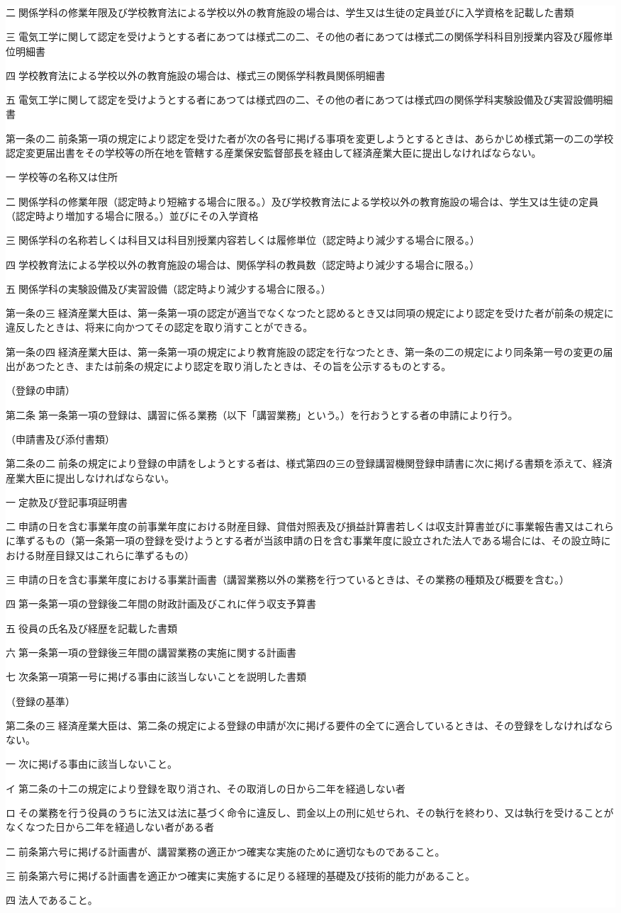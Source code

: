 二 関係学科の修業年限及び学校教育法による学校以外の教育施設の場合は、学生又は生徒の定員並びに入学資格を記載した書類

三 電気工学に関して認定を受けようとする者にあつては様式二の二、その他の者にあつては様式二の関係学科科目別授業内容及び履修単位明細書

四 学校教育法による学校以外の教育施設の場合は、様式三の関係学科教員関係明細書

五 電気工学に関して認定を受けようとする者にあつては様式四の二、その他の者にあつては様式四の関係学科実験設備及び実習設備明細書

第一条の二 前条第一項の規定により認定を受けた者が次の各号に掲げる事項を変更しようとするときは、あらかじめ様式第一の二の学校認定変更届出書をその学校等の所在地を管轄する産業保安監督部長を経由して経済産業大臣に提出しなければならない。

一 学校等の名称又は住所

二 関係学科の修業年限（認定時より短縮する場合に限る。）及び学校教育法による学校以外の教育施設の場合は、学生又は生徒の定員（認定時より増加する場合に限る。）並びにその入学資格

三 関係学科の名称若しくは科目又は科目別授業内容若しくは履修単位（認定時より減少する場合に限る。）

四 学校教育法による学校以外の教育施設の場合は、関係学科の教員数（認定時より減少する場合に限る。）

五 関係学科の実験設備及び実習設備（認定時より減少する場合に限る。）

第一条の三 経済産業大臣は、第一条第一項の認定が適当でなくなつたと認めるとき又は同項の規定により認定を受けた者が前条の規定に違反したときは、将来に向かつてその認定を取り消すことができる。

第一条の四 経済産業大臣は、第一条第一項の規定により教育施設の認定を行なつたとき、第一条の二の規定により同条第一号の変更の届出があつたとき、または前条の規定により認定を取り消したときは、その旨を公示するものとする。

（登録の申請）

第二条 第一条第一項の登録は、講習に係る業務（以下「講習業務」という。）を行おうとする者の申請により行う。

（申請書及び添付書類）

第二条の二 前条の規定により登録の申請をしようとする者は、様式第四の三の登録講習機関登録申請書に次に掲げる書類を添えて、経済産業大臣に提出しなければならない。

一 定款及び登記事項証明書

二 申請の日を含む事業年度の前事業年度における財産目録、貸借対照表及び損益計算書若しくは収支計算書並びに事業報告書又はこれらに準ずるもの（第一条第一項の登録を受けようとする者が当該申請の日を含む事業年度に設立された法人である場合には、その設立時における財産目録又はこれらに準ずるもの）

三 申請の日を含む事業年度における事業計画書（講習業務以外の業務を行つているときは、その業務の種類及び概要を含む。）

四 第一条第一項の登録後二年間の財政計画及びこれに伴う収支予算書

五 役員の氏名及び経歴を記載した書類

六 第一条第一項の登録後三年間の講習業務の実施に関する計画書

七 次条第一項第一号に掲げる事由に該当しないことを説明した書類

（登録の基準）

第二条の三 経済産業大臣は、第二条の規定による登録の申請が次に掲げる要件の全てに適合しているときは、その登録をしなければならない。

一 次に掲げる事由に該当しないこと。

イ 第二条の十二の規定により登録を取り消され、その取消しの日から二年を経過しない者

ロ その業務を行う役員のうちに法又は法に基づく命令に違反し、罰金以上の刑に処せられ、その執行を終わり、又は執行を受けることがなくなつた日から二年を経過しない者がある者

二 前条第六号に掲げる計画書が、講習業務の適正かつ確実な実施のために適切なものであること。

三 前条第六号に掲げる計画書を適正かつ確実に実施するに足りる経理的基礎及び技術的能力があること。

四 法人であること。
